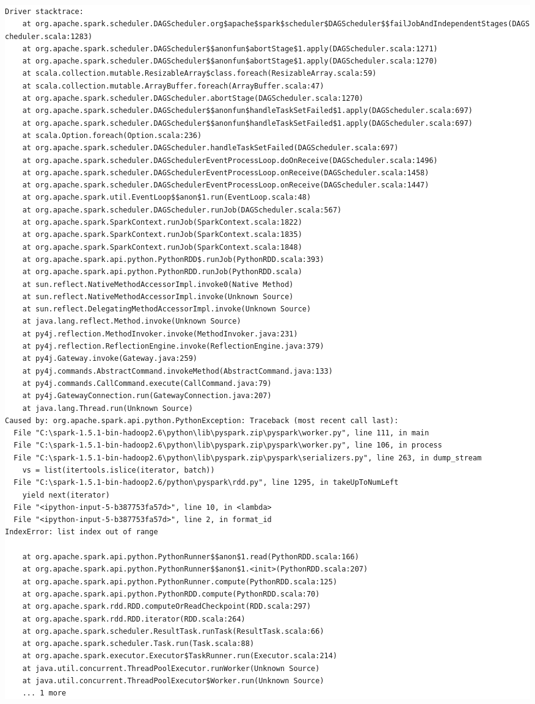     Driver stacktrace:
    	at org.apache.spark.scheduler.DAGScheduler.org$apache$spark$scheduler$DAGScheduler$$failJobAndIndependentStages(DAGScheduler.scala:1283)
    	at org.apache.spark.scheduler.DAGScheduler$$anonfun$abortStage$1.apply(DAGScheduler.scala:1271)
    	at org.apache.spark.scheduler.DAGScheduler$$anonfun$abortStage$1.apply(DAGScheduler.scala:1270)
    	at scala.collection.mutable.ResizableArray$class.foreach(ResizableArray.scala:59)
    	at scala.collection.mutable.ArrayBuffer.foreach(ArrayBuffer.scala:47)
    	at org.apache.spark.scheduler.DAGScheduler.abortStage(DAGScheduler.scala:1270)
    	at org.apache.spark.scheduler.DAGScheduler$$anonfun$handleTaskSetFailed$1.apply(DAGScheduler.scala:697)
    	at org.apache.spark.scheduler.DAGScheduler$$anonfun$handleTaskSetFailed$1.apply(DAGScheduler.scala:697)
    	at scala.Option.foreach(Option.scala:236)
    	at org.apache.spark.scheduler.DAGScheduler.handleTaskSetFailed(DAGScheduler.scala:697)
    	at org.apache.spark.scheduler.DAGSchedulerEventProcessLoop.doOnReceive(DAGScheduler.scala:1496)
    	at org.apache.spark.scheduler.DAGSchedulerEventProcessLoop.onReceive(DAGScheduler.scala:1458)
    	at org.apache.spark.scheduler.DAGSchedulerEventProcessLoop.onReceive(DAGScheduler.scala:1447)
    	at org.apache.spark.util.EventLoop$$anon$1.run(EventLoop.scala:48)
    	at org.apache.spark.scheduler.DAGScheduler.runJob(DAGScheduler.scala:567)
    	at org.apache.spark.SparkContext.runJob(SparkContext.scala:1822)
    	at org.apache.spark.SparkContext.runJob(SparkContext.scala:1835)
    	at org.apache.spark.SparkContext.runJob(SparkContext.scala:1848)
    	at org.apache.spark.api.python.PythonRDD$.runJob(PythonRDD.scala:393)
    	at org.apache.spark.api.python.PythonRDD.runJob(PythonRDD.scala)
    	at sun.reflect.NativeMethodAccessorImpl.invoke0(Native Method)
    	at sun.reflect.NativeMethodAccessorImpl.invoke(Unknown Source)
    	at sun.reflect.DelegatingMethodAccessorImpl.invoke(Unknown Source)
    	at java.lang.reflect.Method.invoke(Unknown Source)
    	at py4j.reflection.MethodInvoker.invoke(MethodInvoker.java:231)
    	at py4j.reflection.ReflectionEngine.invoke(ReflectionEngine.java:379)
    	at py4j.Gateway.invoke(Gateway.java:259)
    	at py4j.commands.AbstractCommand.invokeMethod(AbstractCommand.java:133)
    	at py4j.commands.CallCommand.execute(CallCommand.java:79)
    	at py4j.GatewayConnection.run(GatewayConnection.java:207)
    	at java.lang.Thread.run(Unknown Source)
    Caused by: org.apache.spark.api.python.PythonException: Traceback (most recent call last):
      File "C:\spark-1.5.1-bin-hadoop2.6\python\lib\pyspark.zip\pyspark\worker.py", line 111, in main
      File "C:\spark-1.5.1-bin-hadoop2.6\python\lib\pyspark.zip\pyspark\worker.py", line 106, in process
      File "C:\spark-1.5.1-bin-hadoop2.6\python\lib\pyspark.zip\pyspark\serializers.py", line 263, in dump_stream
        vs = list(itertools.islice(iterator, batch))
      File "C:\spark-1.5.1-bin-hadoop2.6/python\pyspark\rdd.py", line 1295, in takeUpToNumLeft
        yield next(iterator)
      File "<ipython-input-5-b387753fa57d>", line 10, in <lambda>
      File "<ipython-input-5-b387753fa57d>", line 2, in format_id
    IndexError: list index out of range
    
    	at org.apache.spark.api.python.PythonRunner$$anon$1.read(PythonRDD.scala:166)
    	at org.apache.spark.api.python.PythonRunner$$anon$1.<init>(PythonRDD.scala:207)
    	at org.apache.spark.api.python.PythonRunner.compute(PythonRDD.scala:125)
    	at org.apache.spark.api.python.PythonRDD.compute(PythonRDD.scala:70)
    	at org.apache.spark.rdd.RDD.computeOrReadCheckpoint(RDD.scala:297)
    	at org.apache.spark.rdd.RDD.iterator(RDD.scala:264)
    	at org.apache.spark.scheduler.ResultTask.runTask(ResultTask.scala:66)
    	at org.apache.spark.scheduler.Task.run(Task.scala:88)
    	at org.apache.spark.executor.Executor$TaskRunner.run(Executor.scala:214)
    	at java.util.concurrent.ThreadPoolExecutor.runWorker(Unknown Source)
    	at java.util.concurrent.ThreadPoolExecutor$Worker.run(Unknown Source)
    	... 1 more


